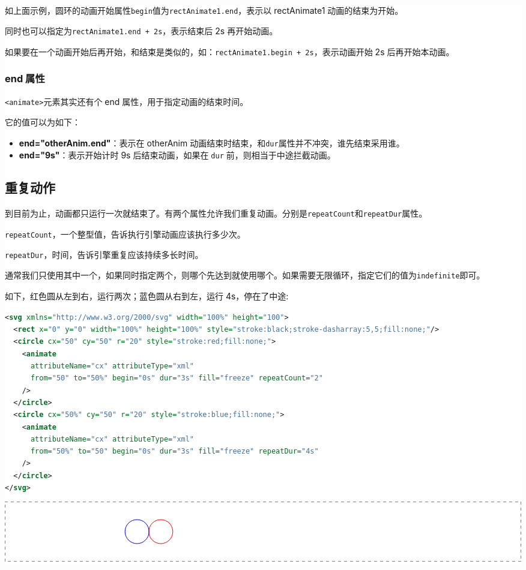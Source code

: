 如上面示例，圆环的动画开始属性`begin`值为`rectAnimate1.end`，表示以 rectAnimate1 动画的结束为开始。

同时也可以指定为`rectAnimate1.end + 2s`，表示结束后 2s 再开始动画。

如果要在一个动画开始后再开始，和结束是类似的，如：`rectAnimate1.begin + 2s`，表示动画开始 2s 后再开始本动画。

### end 属性

`<animate>`元素其实还有个 end 属性，用于指定动画的结束时间。

它的值可以为如下：

- **end="otherAnim.end"**：表示在 otherAnim 动画结束时结束，和`dur`属性并不冲突，谁先结束采用谁。
- **end="9s"**：表示开始计时 9s 后结束动画，如果在 `dur` 前，则相当于中途拦截动画。

## 重复动作

到目前为止，动画都只运行一次就结束了。有两个属性允许我们重复动画。分别是`repeatCount`和`repeatDur`属性。

`repeatCount`，一个整型值，告诉执行引擎动画应该执行多少次。

`repeatDur`，时间，告诉引擎重复应该持续多长时间。

通常我们只使用其中一个，如果同时指定两个，则哪个先达到就使用哪个。如果需要无限循环，指定它们的值为`indefinite`即可。

如下，红色圆从左到右，运行两次；蓝色圆从右到左，运行 4s，停在了中途:

```svg
<svg xmlns="http://www.w3.org/2000/svg" width="100%" height="100">
  <rect x="0" y="0" width="100%" height="100%" style="stroke:black;stroke-dasharray:5,5;fill:none;"/>
  <circle cx="50" cy="50" r="20" style="stroke:red;fill:none;">
    <animate
      attributeName="cx" attributeType="xml"
      from="50" to="50%" begin="0s" dur="3s" fill="freeze" repeatCount="2"
    />
  </circle>
  <circle cx="50%" cy="50" r="20" style="stroke:blue;fill:none;">
    <animate
      attributeName="cx" attributeType="xml"
      from="50%" to="50" begin="0s" dur="3s" fill="freeze" repeatDur="4s"
    />
  </circle>
</svg>
```

<svg xmlns="http://www.w3.org/2000/svg" width="100%" height="100">
  <rect x="0" y="0" width="100%" height="100%" style="stroke:black;stroke-dasharray:5,5;fill:none;"/>
  <circle cx="50" cy="50" r="20" style="stroke:red;fill:none;">
    <animate 
      attributeName="cx" attributeType="xml" from="50" to="50%" begin="0s" dur="3s" fill="freeze" repeatCount="2"
    />
  </circle>
  <circle cx="50%" cy="50" r="20" style="stroke:blue;fill:none;">
    <animate 
      attributeName="cx" attributeType="xml" from="50%" to="50" begin="0s" dur="3s" fill="freeze" repeatDur="4s"
    />
  </circle>
</svg>
